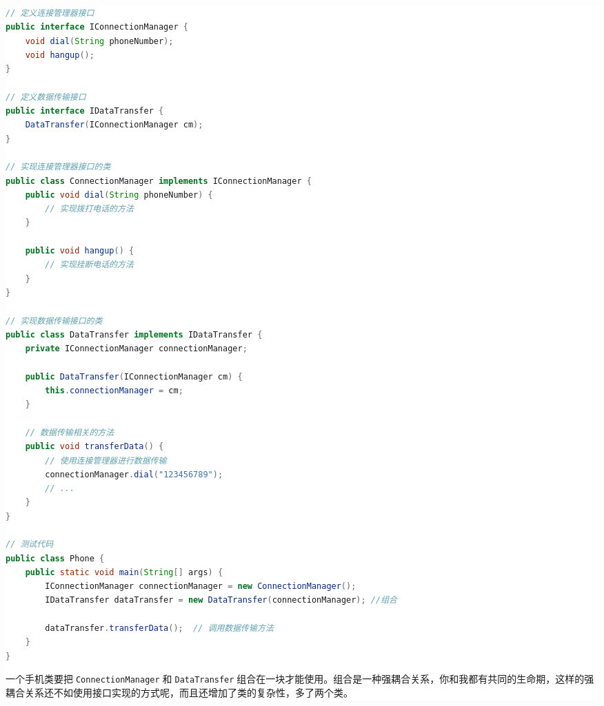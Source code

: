 ~~~ java
// 定义连接管理器接口
public interface IConnectionManager {
    void dial(String phoneNumber);
    void hangup();
}

// 定义数据传输接口
public interface IDataTransfer {
    DataTransfer(IConnectionManager cm);
}

// 实现连接管理器接口的类
public class ConnectionManager implements IConnectionManager {
    public void dial(String phoneNumber) {
        // 实现拨打电话的方法
    }

    public void hangup() {
        // 实现挂断电话的方法
    }
}

// 实现数据传输接口的类
public class DataTransfer implements IDataTransfer {
    private IConnectionManager connectionManager;

    public DataTransfer(IConnectionManager cm) {
        this.connectionManager = cm;
    }

    // 数据传输相关的方法
    public void transferData() {
        // 使用连接管理器进行数据传输
        connectionManager.dial("123456789");
        // ...
    }
}

// 测试代码
public class Phone {
    public static void main(String[] args) {
        IConnectionManager connectionManager = new ConnectionManager();
        IDataTransfer dataTransfer = new DataTransfer(connectionManager); //组合

        dataTransfer.transferData();  // 调用数据传输方法
    }
}
~~~

一个手机类要把 `ConnectionManager` 和 `DataTransfer` 组合在一块才能使用。组合是一种强耦合关系，你和我都有共同的生命期，这样的强耦合关系还不如使用接口实现的方式呢，而且还增加了类的复杂性，多了两个类。
